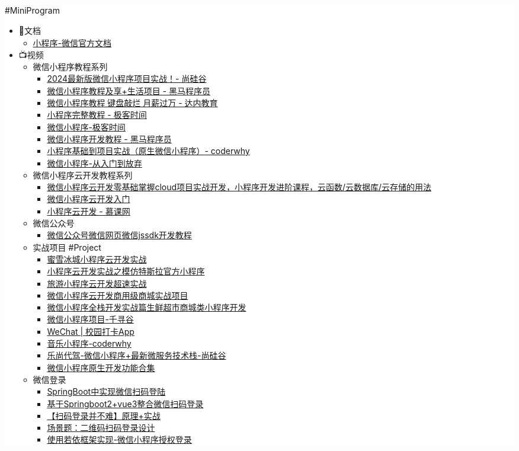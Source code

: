 #MiniProgram

- 📃文档
    - [小程序-微信官方文档](https://developers.weixin.qq.com/miniprogram/dev/framework/)
- 📺视频
    - 微信小程序教程系列
        - [2024最新版微信小程序项目实战！- 尚硅谷](https://www.bilibili.com/video/BV1LF4m1E7kB?vd_source=84272a2d7f72158b38778819be5bc6ad)
        - [微信小程序教程及享+生活项目 - 黑马程序员](https://www.bilibili.com/video/BV1xTxieNEA5?vd_source=84272a2d7f72158b38778819be5bc6ad)
        - [微信小程序教程 键盘敲烂 月薪过万 - 达内教育](https://www.bilibili.com/video/BV141421i7QJ?vd_source=84272a2d7f72158b38778819be5bc6ad)
        - [小程序完整教程 - 极客时间](https://www.bilibili.com/video/BV1pz42197oJ?vd_source=84272a2d7f72158b38778819be5bc6ad)
        - [微信小程序-极客时间](https://www.bilibili.com/video/BV15v4y1X78W?vd_source=84272a2d7f72158b38778819be5bc6ad)
        - [微信小程序开发教程 - 黑马程序员](https://www.bilibili.com/video/BV1834y1676P/?share_source=copy_web&vd_source=84272a2d7f72158b38778819be5bc6ad)
        - [小程序基础到项目实战（原生微信小程序）- coderwhy](https://www.bilibili.com/video/BV1sy4y1y7Ep?vd_source=84272a2d7f72158b38778819be5bc6ad)
        - [微信小程序-从入门到放弃](https://www.bilibili.com/video/BV1o7411E7ks?vd_source=84272a2d7f72158b38778819be5bc6ad)
    - 微信小程序云开发教程系列
        - [微信小程序云开发零基础掌握cloud项目实战开发，小程序开发进阶课程，云函数/云数据库/云存储的用法](https://www.bilibili.com/video/BV1MY411Y7Ak?vd_source=84272a2d7f72158b38778819be5bc6ad)
        - [微信小程序云开发入门](https://www.bilibili.com/video/BV1B4411j7cx?vd_source=84272a2d7f72158b38778819be5bc6ad)
        - [小程序云开发 - 慕课网](https://www.bilibili.com/video/BV1v54y1e73y?vd_source=84272a2d7f72158b38778819be5bc6ad)
    - 微信公众号
        - [微信公众号微信网页微信jssdk开发教程](https://www.bilibili.com/video/BV114421Q71Q?vd_source=84272a2d7f72158b38778819be5bc6ad)
    - 实战项目 #Project
        - [蜜雪冰城小程序云开发实战](https://www.bilibili.com/video/BV1TF411g7jN?vd_source=84272a2d7f72158b38778819be5bc6ad)
        - [小程序云开发实战之模仿特斯拉官方小程序](https://www.bilibili.com/video/BV15f4y1u7fa?vd_source=84272a2d7f72158b38778819be5bc6ad)
        - [旅游小程序云开发超速实战](https://www.bilibili.com/video/BV13d4y1Y75w/?share_source=copy_web&vd_source=84272a2d7f72158b38778819be5bc6ad)
        - [微信小程序云开发商用级商城实战项目](https://www.bilibili.com/video/BV1Zm411B7xV?vd_source=84272a2d7f72158b38778819be5bc6ad)
        - [微信小程序全栈开发实战篇生鲜超市商城类小程序开发](https://www.bilibili.com/video/BV15z4y1T789?vd_source=84272a2d7f72158b38778819be5bc6ad)
        - [微信小程序项目-千寻谷](https://www.bilibili.com/video/BV1Lv4y1q7sV/?share_source=copy_web&vd_source=84272a2d7f72158b38778819be5bc6ad)
        - [WeChat | 校园打卡App](https://www.bilibili.com/video/BV1BA411Z73D?vd_source=84272a2d7f72158b38778819be5bc6ad)
        - [音乐小程序-coderwhy](https://www.bilibili.com/video/BV1924y1m7sv?p=68&vd_source=84272a2d7f72158b38778819be5bc6ad)
        - [乐尚代驾-微信小程序+最新微服务技术栈-尚硅谷](https://www.bilibili.com/video/BV1nW421R7qJ?vd_source=84272a2d7f72158b38778819be5bc6ad)
        - [微信小程序原生开发功能合集](https://www.bilibili.com/video/BV13A411f7hN?vd_source=84272a2d7f72158b38778819be5bc6ad)
    - 微信登录
        - [SpringBoot中实现微信扫码登陆](https://www.bilibili.com/video/BV1Vt421M7Ya?vd_source=84272a2d7f72158b38778819be5bc6ad)
        - [基于Springboot2+vue3整合微信扫码登录](https://www.bilibili.com/video/BV1K34y1R79Q?vd_source=84272a2d7f72158b38778819be5bc6ad)
        - [【扫码登录并不难】原理+实战](https://www.bilibili.com/video/BV1KE421w739?vd_source=84272a2d7f72158b38778819be5bc6ad)
        - [场景题：二维码扫码登录设计](https://www.bilibili.com/video/BV1cz421z7hn?vd_source=84272a2d7f72158b38778819be5bc6ad)
        - [使用若依框架实现-微信小程序授权登录](https://www.bilibili.com/video/BV1iM411E7RE?vd_source=84272a2d7f72158b38778819be5bc6ad)